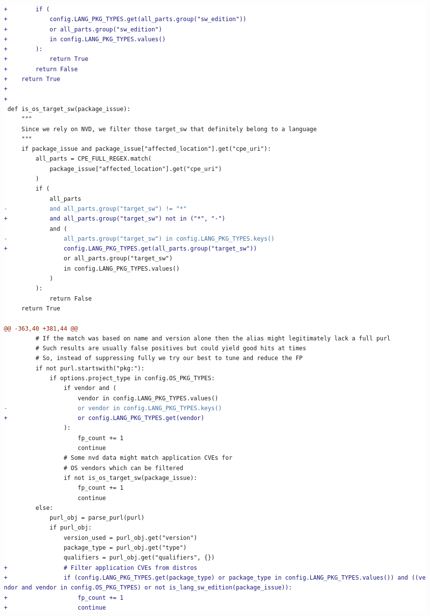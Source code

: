```diff
+        if (
+            config.LANG_PKG_TYPES.get(all_parts.group("sw_edition"))
+            or all_parts.group("sw_edition")
+            in config.LANG_PKG_TYPES.values()
+        ):
+            return True
+        return False
+    return True
+
+
 def is_os_target_sw(package_issue):
     """
     Since we rely on NVD, we filter those target_sw that definitely belong to a language
     """
     if package_issue and package_issue["affected_location"].get("cpe_uri"):
         all_parts = CPE_FULL_REGEX.match(
             package_issue["affected_location"].get("cpe_uri")
         )
         if (
             all_parts
-            and all_parts.group("target_sw") != "*"
+            and all_parts.group("target_sw") not in ("*", "-")
             and (
-                all_parts.group("target_sw") in config.LANG_PKG_TYPES.keys()
+                config.LANG_PKG_TYPES.get(all_parts.group("target_sw"))
                 or all_parts.group("target_sw")
                 in config.LANG_PKG_TYPES.values()
             )
         ):
             return False
     return True
 
@@ -363,40 +381,44 @@
         # If the match was based on name and version alone then the alias might legitimately lack a full purl
         # Such results are usually false positives but could yield good hits at times
         # So, instead of suppressing fully we try our best to tune and reduce the FP
         if not purl.startswith("pkg:"):
             if options.project_type in config.OS_PKG_TYPES:
                 if vendor and (
                     vendor in config.LANG_PKG_TYPES.values()
-                    or vendor in config.LANG_PKG_TYPES.keys()
+                    or config.LANG_PKG_TYPES.get(vendor)
                 ):
                     fp_count += 1
                     continue
                 # Some nvd data might match application CVEs for
                 # OS vendors which can be filtered
                 if not is_os_target_sw(package_issue):
                     fp_count += 1
                     continue
         else:
             purl_obj = parse_purl(purl)
             if purl_obj:
                 version_used = purl_obj.get("version")
                 package_type = purl_obj.get("type")
                 qualifiers = purl_obj.get("qualifiers", {})
+                # Filter application CVEs from distros
+                if (config.LANG_PKG_TYPES.get(package_type) or package_type in config.LANG_PKG_TYPES.values()) and ((vendor and vendor in config.OS_PKG_TYPES) or not is_lang_sw_edition(package_issue)):
+                    fp_count += 1
+                    continue
```